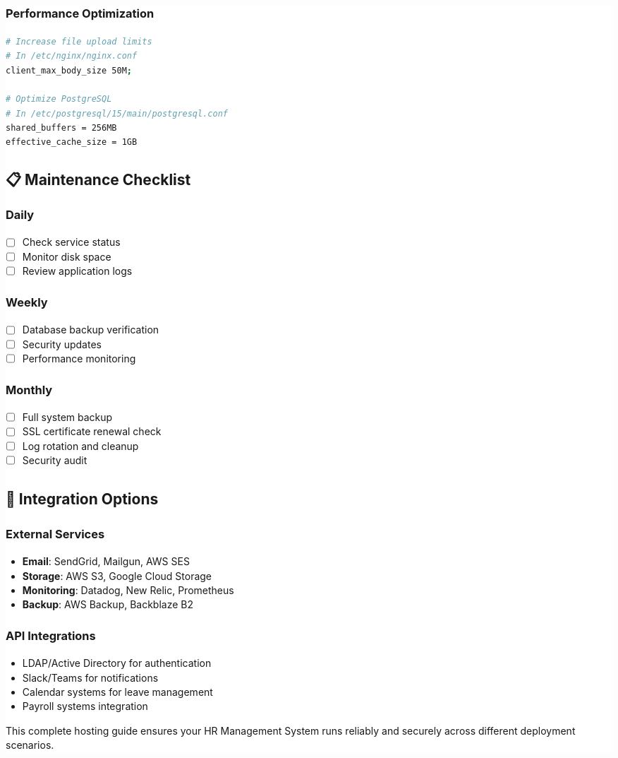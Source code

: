 ### Performance Optimization
```bash
# Increase file upload limits
# In /etc/nginx/nginx.conf
client_max_body_size 50M;

# Optimize PostgreSQL
# In /etc/postgresql/15/main/postgresql.conf
shared_buffers = 256MB
effective_cache_size = 1GB
```

## 📋 Maintenance Checklist

### Daily
- [ ] Check service status
- [ ] Monitor disk space
- [ ] Review application logs

### Weekly
- [ ] Database backup verification
- [ ] Security updates
- [ ] Performance monitoring

### Monthly
- [ ] Full system backup
- [ ] SSL certificate renewal check
- [ ] Log rotation and cleanup
- [ ] Security audit

## 🔗 Integration Options

### External Services
- **Email**: SendGrid, Mailgun, AWS SES
- **Storage**: AWS S3, Google Cloud Storage
- **Monitoring**: Datadog, New Relic, Prometheus
- **Backup**: AWS Backup, Backblaze B2

### API Integrations
- LDAP/Active Directory for authentication
- Slack/Teams for notifications
- Calendar systems for leave management
- Payroll systems integration

This complete hosting guide ensures your HR Management System runs reliably and securely across different deployment scenarios.